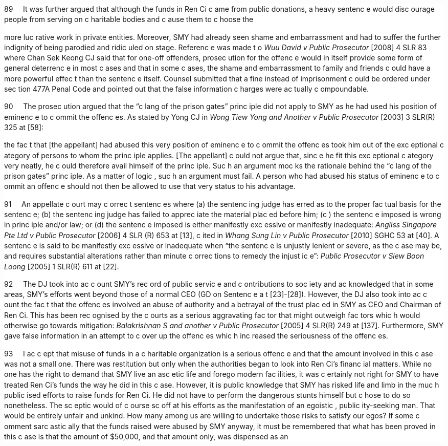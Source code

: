 89     It was further argued that although the funds in Ren Ci c ame from public donations, a heavy sentenc e would disc ourage people from serving on c haritable bodies and c ause them to c hoose the 


more luc rative work in private entities. Moreover, SMY had already seen shame and embarrassment and had to suffer the further indignity of being parodied and ridic uled on stage. Referenc e was made t o _Wuu David v Public Prosecutor_ <span class="citation">[2008] 4 SLR 83</span> where Chan Sek Keong CJ said that for one-off offenders, prosec ution for the offenc e would in itself provide some form of general deterrenc e in most c ases and that in some c ases, the shame and embarrassment to family and friends c ould have a more powerful effec t than the sentenc e itself. Counsel submitted that a fine instead of imprisonment c ould be ordered under sec tion 477A Penal Code and pointed out that the false information c harges were ac tually c ompoundable. 

90     The prosec ution argued that the “c lang of the prison gates” princ iple did not apply to SMY as he had used his position of eminenc e to c ommit the offenc es. As stated by Yong CJ in _Wong Tiew Yong and Another v Public Prosecutor_ <span class="citation">[2003] 3 SLR(R) 325</span> at [58]: 

 the fac t that [the appellant] had abused this very position of eminenc e to c ommit the offenc es took him out of the exc eptional c ategory of persons to whom the princ iple applies. [The appellant] c ould not argue that, sinc e he fit this exc eptional c ategory very neatly, he c ould therefore avail himself of the princ iple. Suc h an argument moc ks the rationale behind the “c lang of the prison gates” princ iple. As a matter of logic , suc h an argument must fail. A person who had abused his status of eminenc e to c ommit an offenc e should not then be allowed to use that very status to his advantage. 

91     An appellate c ourt may c orrec t sentenc es where (a) the sentenc ing judge has erred as to the proper fac tual basis for the sentenc e; (b) the sentenc ing judge has failed to apprec iate the material plac ed before him; (c ) the sentenc e imposed is wrong in princ iple and/or law; or (d) the sentenc e imposed is either manifestly exc essive or manifestly inadequate: _Angliss Singapore Pte Ltd v Public Prosecutor_ [2006] 4 SLR (R) 653 at [13], c ited in _Whang Sung Lin v Public Prosecutor_ <span class="citation">[2010] SGHC 53</span> at [40]. A sentenc e is said to be manifestly exc essive or inadequate when “the sentenc e is unjustly lenient or severe, as the c ase may be, and requires substantial alterations rather than minute c orrec tions to remedy the injust ic e”: _Public Prosecutor v Siew Boon Loong_ <span class="citation">[2005] 1 SLR(R) 611</span> at [22]. 

92     The DJ took into ac c ount SMY’s rec ord of public servic e and c ontributions to soc iety and ac knowledged that in some areas, SMY’s efforts went beyond those of a normal CEO (GD on Sentenc e a t [23]-[28]). However, the DJ also took into ac c ount the fac t that the offenc es involved an abuse of authority and a betrayal of the trust plac ed in SMY as CEO and Chairman of Ren Ci. This has been rec ognised by the c ourts as a serious aggravating fac tor that might outweigh fac tors whic h would otherwise go towards mitigation: _Balakrishnan S and another v Public Prosecutor_ <span class="citation">[2005] 4 SLR(R) 249</span> at [137]. Furthermore, SMY gave false information in an attempt to c over up the offenc es whic h inc reased the seriousness of the offenc es. 

93     I ac c ept that misuse of funds in a c haritable organization is a serious offenc e and that the amount involved in this c ase was not a small one. There was restitution but only when the authorities began to look into Ren Ci’s financ ial matters. While no one has the right to demand that SMY live an asc etic life and forego modern fac ilities, it was c ertainly not right for SMY to have treated Ren Ci’s funds the way he did in this c ase. However, it is public knowledge that SMY has risked life and limb in the muc h public ised efforts to raise funds for Ren Ci. He did not have to perform the dangerous stunts himself but c hose to do so nonetheless. The sc eptic would of c ourse sc off at his efforts as the manifestation of an egoistic , public ity-seeking man. That would be entirely unfair and unkind. How many among us are willing to undertake those risks to satisfy our egos? If some c omment sarc astic ally that the funds raised were abused by SMY anyway, it must be remembered that what has been proved in this c ase is that the amount of $50,000, and that amount only, was dispensed as an 
